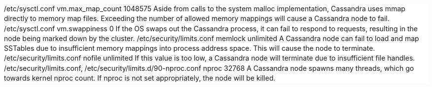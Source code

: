 <tr>
<td>/etc/sysctl.conf</td>
<td>vm.max_map_count</td>
<td>1048575</td>
<td>Aside from calls to the system malloc implementation, Cassandra uses mmap directly to memory map files. Exceeding the number of allowed memory mappings will cause a Cassandra node to fail.</td>
</tr>

<tr>
<td>/etc/sysctl.conf</td>
<td>vm.swappiness</td>
<td>0</td>
<td>If the OS swaps out the Cassandra process, it can fail to respond to requests, resulting in the node being marked down by the cluster.</td>
</tr>

<tr>
<td>/etc/security/limits.conf</td>
<td>memlock</td>
<td>unlimited</td>
<td>A Cassandra node can fail to load and map SSTables due to insufficient memory mappings into process address space. This will cause the node to terminate.</td>
</tr>

<tr>
<td>/etc/security/limits.conf</td>
<td>nofile</td>
<td>unlimited</td>
<td>If this value is too low, a Cassandra node will terminate due to insufficient file handles.</td>
</tr>

<tr>
<td>/etc/security/limits.conf, /etc/security/limits.d/90-nproc.conf</td>
<td>nproc</td>
<td>32768</td>
<td>A Cassandra node spawns many threads, which go towards kernel nproc count. If nproc is not set appropriately, the node will be killed.</td>
</tr>

</table>
